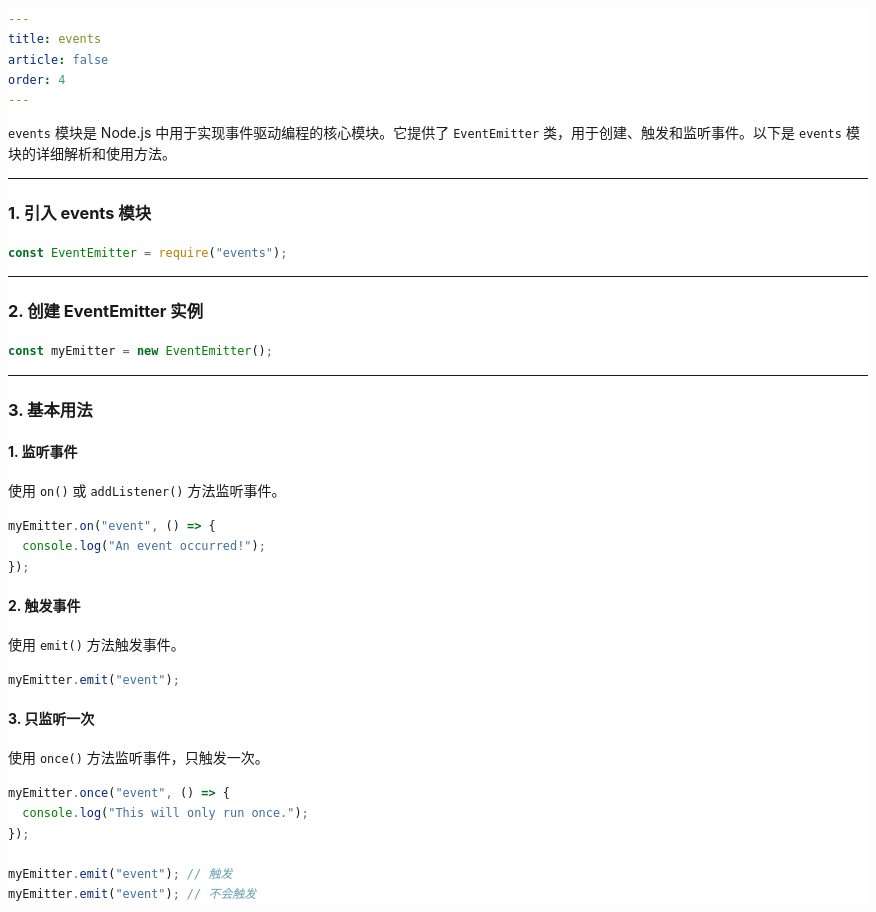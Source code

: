 ```yaml
---
title: events
article: false
order: 4
---
```


`events` 模块是 Node.js 中用于实现事件驱动编程的核心模块。它提供了 `EventEmitter` 类，用于创建、触发和监听事件。以下是 `events` 模块的详细解析和使用方法。

---

### **1. 引入 events 模块**

```javascript
const EventEmitter = require("events");
```

---

### **2. 创建 EventEmitter 实例**

```javascript
const myEmitter = new EventEmitter();
```

---

### **3. 基本用法**

#### **1. 监听事件**
使用 `on()` 或 `addListener()` 方法监听事件。

```javascript
myEmitter.on("event", () => {
  console.log("An event occurred!");
});
```

#### **2. 触发事件**
使用 `emit()` 方法触发事件。

```javascript
myEmitter.emit("event");
```

#### **3. 只监听一次**
使用 `once()` 方法监听事件，只触发一次。

```javascript
myEmitter.once("event", () => {
  console.log("This will only run once.");
});

myEmitter.emit("event"); // 触发
myEmitter.emit("event"); // 不会触发
```
